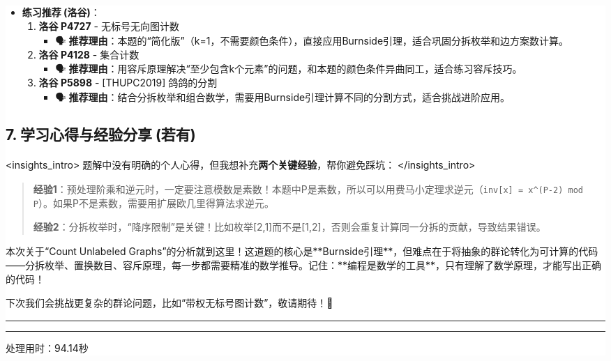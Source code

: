   * **练习推荐 (洛谷)**：
    1.  **洛谷 P4727** - 无标号无向图计数
          * 🗣️ **推荐理由**：本题的“简化版”（k=1，不需要颜色条件），直接应用Burnside引理，适合巩固分拆枚举和边方案数计算。
    2.  **洛谷 P4128** - 集合计数
          * 🗣️ **推荐理由**：用容斥原理解决“至少包含k个元素”的问题，和本题的颜色条件异曲同工，适合练习容斥技巧。
    3.  **洛谷 P5898** - [THUPC2019] 鸽鸽的分割
          * 🗣️ **推荐理由**：结合分拆枚举和组合数学，需要用Burnside引理计算不同的分割方式，适合挑战进阶应用。


## 7. 学习心得与经验分享 (若有)

<insights_intro>
题解中没有明确的个人心得，但我想补充**两个关键经验**，帮你避免踩坑：
</insights_intro>

> **经验1**：预处理阶乘和逆元时，一定要注意模数是素数！本题中P是素数，所以可以用费马小定理求逆元（`inv[x] = x^(P-2) mod P`）。如果P不是素数，需要用扩展欧几里得算法求逆元。
> 
> **经验2**：分拆枚举时，“降序限制”是关键！比如枚举[2,1]而不是[1,2]，否则会重复计算同一分拆的贡献，导致结果错误。


<conclusion>
本次关于“Count Unlabeled Graphs”的分析就到这里！这道题的核心是**Burnside引理**，但难点在于将抽象的群论转化为可计算的代码——分拆枚举、置换数目、容斥原理，每一步都需要精准的数学推导。记住：**编程是数学的工具**，只有理解了数学原理，才能写出正确的代码！

下次我们会挑战更复杂的群论问题，比如“带权无标号图计数”，敬请期待！💪
</conclusion>

---

---
处理用时：94.14秒